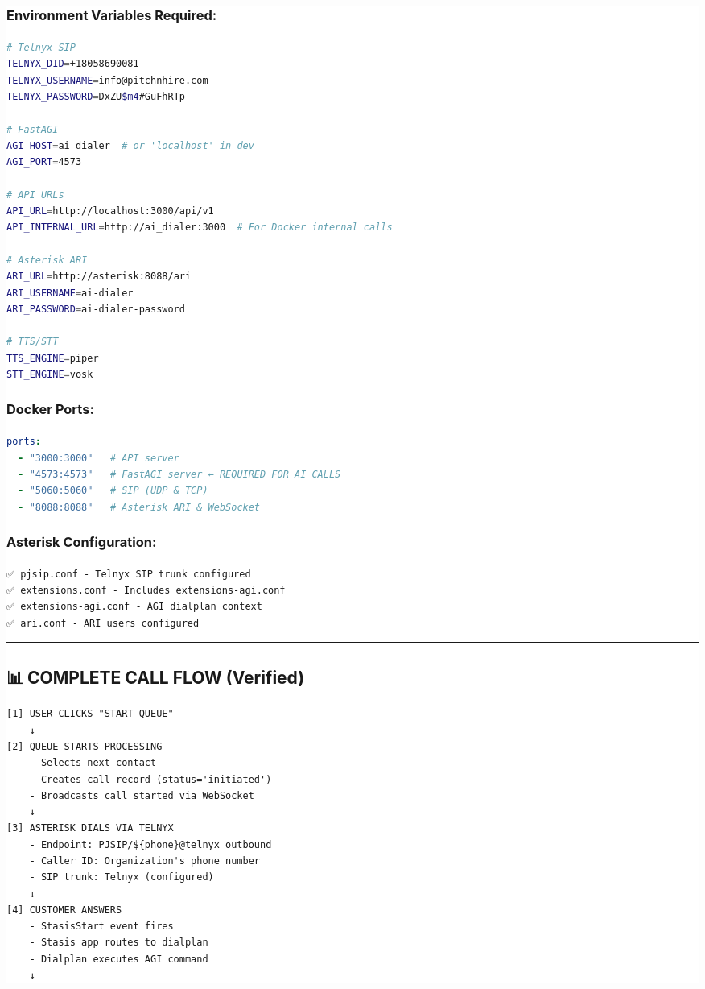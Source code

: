 ### **Environment Variables Required**:
```bash
# Telnyx SIP
TELNYX_DID=+18058690081
TELNYX_USERNAME=info@pitchnhire.com
TELNYX_PASSWORD=DxZU$m4#GuFhRTp

# FastAGI
AGI_HOST=ai_dialer  # or 'localhost' in dev
AGI_PORT=4573

# API URLs
API_URL=http://localhost:3000/api/v1
API_INTERNAL_URL=http://ai_dialer:3000  # For Docker internal calls

# Asterisk ARI
ARI_URL=http://asterisk:8088/ari
ARI_USERNAME=ai-dialer
ARI_PASSWORD=ai-dialer-password

# TTS/STT
TTS_ENGINE=piper
STT_ENGINE=vosk
```

### **Docker Ports**:
```yaml
ports:
  - "3000:3000"   # API server
  - "4573:4573"   # FastAGI server ← REQUIRED FOR AI CALLS
  - "5060:5060"   # SIP (UDP & TCP)
  - "8088:8088"   # Asterisk ARI & WebSocket
```

### **Asterisk Configuration**:
```
✅ pjsip.conf - Telnyx SIP trunk configured
✅ extensions.conf - Includes extensions-agi.conf
✅ extensions-agi.conf - AGI dialplan context
✅ ari.conf - ARI users configured
```

---

## 📊 COMPLETE CALL FLOW (Verified)

```
[1] USER CLICKS "START QUEUE"
    ↓
[2] QUEUE STARTS PROCESSING
    - Selects next contact
    - Creates call record (status='initiated')
    - Broadcasts call_started via WebSocket
    ↓
[3] ASTERISK DIALS VIA TELNYX
    - Endpoint: PJSIP/${phone}@telnyx_outbound
    - Caller ID: Organization's phone number
    - SIP trunk: Telnyx (configured)
    ↓
[4] CUSTOMER ANSWERS
    - StasisStart event fires
    - Stasis app routes to dialplan
    - Dialplan executes AGI command
    ↓
```